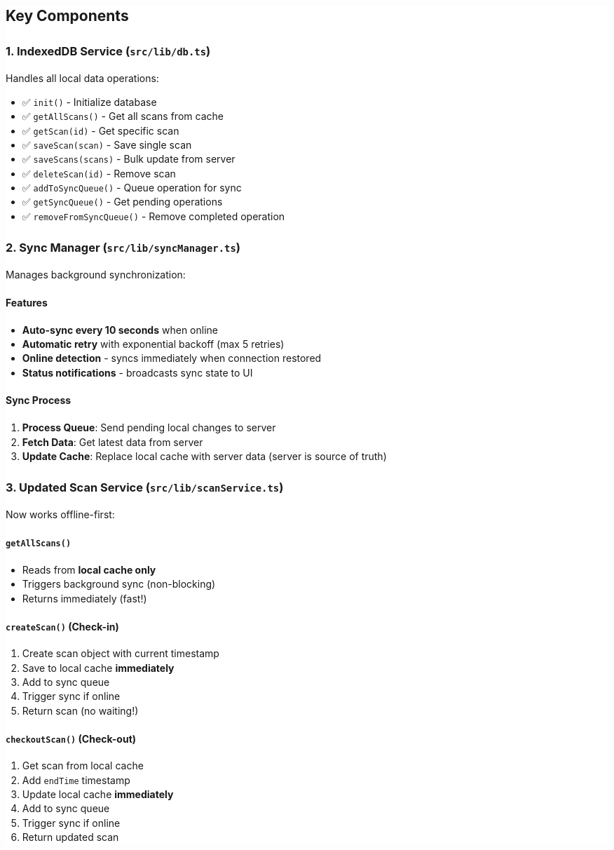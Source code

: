 ## Key Components

### 1. IndexedDB Service (`src/lib/db.ts`)
Handles all local data operations:
- ✅ `init()` - Initialize database
- ✅ `getAllScans()` - Get all scans from cache
- ✅ `getScan(id)` - Get specific scan
- ✅ `saveScan(scan)` - Save single scan
- ✅ `saveScans(scans)` - Bulk update from server
- ✅ `deleteScan(id)` - Remove scan
- ✅ `addToSyncQueue()` - Queue operation for sync
- ✅ `getSyncQueue()` - Get pending operations
- ✅ `removeFromSyncQueue()` - Remove completed operation

### 2. Sync Manager (`src/lib/syncManager.ts`)
Manages background synchronization:

#### Features
- **Auto-sync every 10 seconds** when online
- **Automatic retry** with exponential backoff (max 5 retries)
- **Online detection** - syncs immediately when connection restored
- **Status notifications** - broadcasts sync state to UI

#### Sync Process
1. **Process Queue**: Send pending local changes to server
2. **Fetch Data**: Get latest data from server
3. **Update Cache**: Replace local cache with server data (server is source of truth)

### 3. Updated Scan Service (`src/lib/scanService.ts`)
Now works offline-first:

#### `getAllScans()`
- Reads from **local cache only**
- Triggers background sync (non-blocking)
- Returns immediately (fast!)

#### `createScan()` (Check-in)
1. Create scan object with current timestamp
2. Save to local cache **immediately**
3. Add to sync queue
4. Trigger sync if online
5. Return scan (no waiting!)

#### `checkoutScan()` (Check-out)
1. Get scan from local cache
2. Add `endTime` timestamp
3. Update local cache **immediately**
4. Add to sync queue
5. Trigger sync if online
6. Return updated scan
